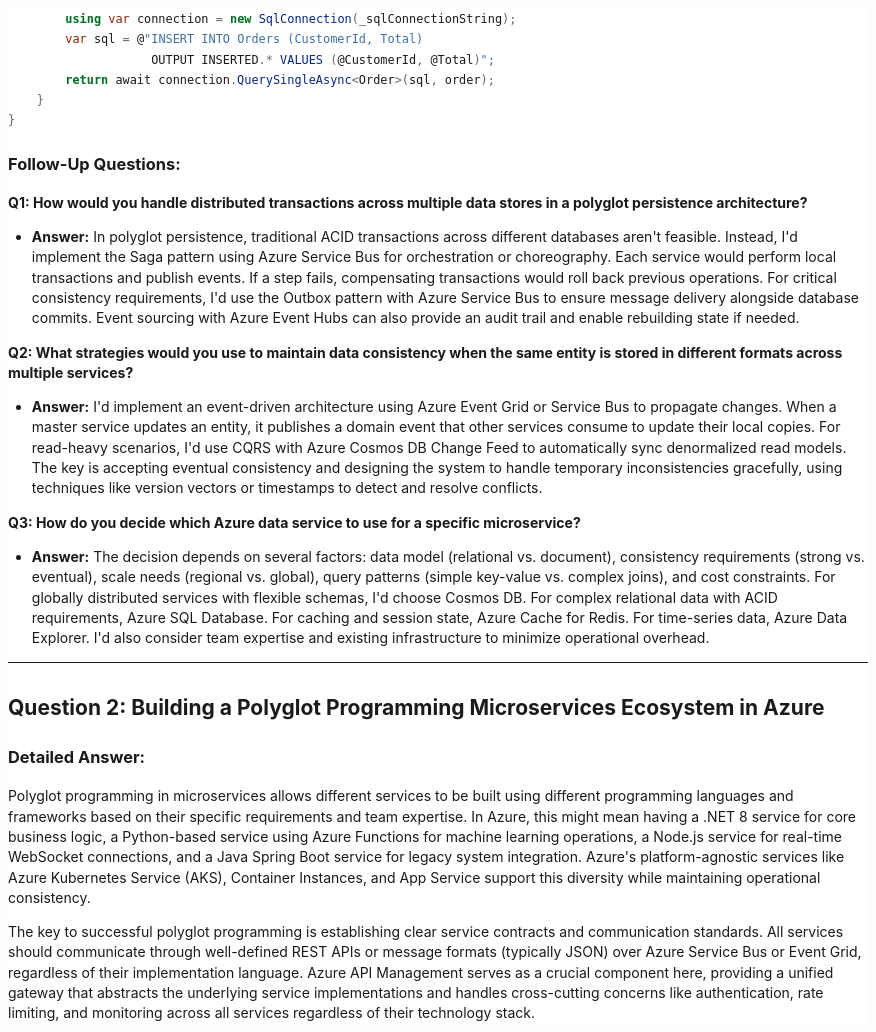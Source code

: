 ```csharp
        using var connection = new SqlConnection(_sqlConnectionString);
        var sql = @"INSERT INTO Orders (CustomerId, Total) 
                    OUTPUT INSERTED.* VALUES (@CustomerId, @Total)";
        return await connection.QuerySingleAsync<Order>(sql, order);
    }
}
```

### Follow-Up Questions:
**Q1: How would you handle distributed transactions across multiple data stores in a polyglot persistence architecture?**
* **Answer:** In polyglot persistence, traditional ACID transactions across different databases aren't feasible. Instead, I'd implement the Saga pattern using Azure Service Bus for orchestration or choreography. Each service would perform local transactions and publish events. If a step fails, compensating transactions would roll back previous operations. For critical consistency requirements, I'd use the Outbox pattern with Azure Service Bus to ensure message delivery alongside database commits. Event sourcing with Azure Event Hubs can also provide an audit trail and enable rebuilding state if needed.

**Q2: What strategies would you use to maintain data consistency when the same entity is stored in different formats across multiple services?**
* **Answer:** I'd implement an event-driven architecture using Azure Event Grid or Service Bus to propagate changes. When a master service updates an entity, it publishes a domain event that other services consume to update their local copies. For read-heavy scenarios, I'd use CQRS with Azure Cosmos DB Change Feed to automatically sync denormalized read models. The key is accepting eventual consistency and designing the system to handle temporary inconsistencies gracefully, using techniques like version vectors or timestamps to detect and resolve conflicts.

**Q3: How do you decide which Azure data service to use for a specific microservice?**
* **Answer:** The decision depends on several factors: data model (relational vs. document), consistency requirements (strong vs. eventual), scale needs (regional vs. global), query patterns (simple key-value vs. complex joins), and cost constraints. For globally distributed services with flexible schemas, I'd choose Cosmos DB. For complex relational data with ACID requirements, Azure SQL Database. For caching and session state, Azure Cache for Redis. For time-series data, Azure Data Explorer. I'd also consider team expertise and existing infrastructure to minimize operational overhead.

---
## Question 2: Building a Polyglot Programming Microservices Ecosystem in Azure

### Detailed Answer:
Polyglot programming in microservices allows different services to be built using different programming languages and frameworks based on their specific requirements and team expertise. In Azure, this might mean having a .NET 8 service for core business logic, a Python-based service using Azure Functions for machine learning operations, a Node.js service for real-time WebSocket connections, and a Java Spring Boot service for legacy system integration. Azure's platform-agnostic services like Azure Kubernetes Service (AKS), Container Instances, and App Service support this diversity while maintaining operational consistency.

The key to successful polyglot programming is establishing clear service contracts and communication standards. All services should communicate through well-defined REST APIs or message formats (typically JSON) over Azure Service Bus or Event Grid, regardless of their implementation language. Azure API Management serves as a crucial component here, providing a unified gateway that abstracts the underlying service implementations and handles cross-cutting concerns like authentication, rate limiting, and monitoring across all services regardless of their technology stack.
